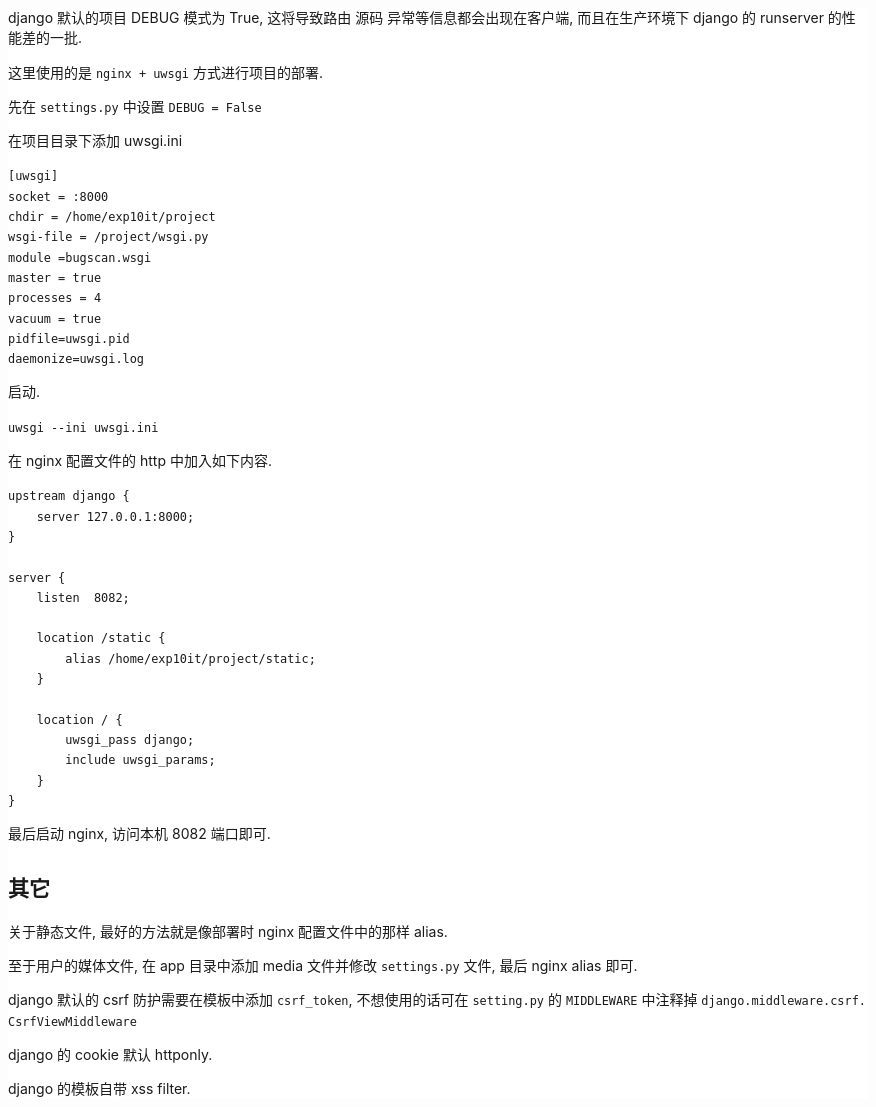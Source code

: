 django 默认的项目 DEBUG 模式为 True, 这将导致路由 源码 异常等信息都会出现在客户端, 而且在生产环境下 django 的 runserver 的性能差的一批.

这里使用的是 `nginx + uwsgi` 方式进行项目的部署.

先在 `settings.py` 中设置 `DEBUG = False`

在项目目录下添加 uwsgi.ini

```
[uwsgi]
socket = :8000
chdir = /home/exp10it/project
wsgi-file = /project/wsgi.py
module =bugscan.wsgi
master = true
processes = 4
vacuum = true
pidfile=uwsgi.pid
daemonize=uwsgi.log
```

启动.

`uwsgi --ini uwsgi.ini`

在 nginx 配置文件的 http 中加入如下内容.

```
upstream django {
    server 127.0.0.1:8000;
}

server {
    listen  8082;

    location /static {
        alias /home/exp10it/project/static;
    }

    location / {
        uwsgi_pass django;
        include uwsgi_params;
    }
}
```

最后启动 nginx, 访问本机 8082 端口即可.

## 其它

关于静态文件, 最好的方法就是像部署时 nginx 配置文件中的那样 alias.

至于用户的媒体文件, 在 app 目录中添加 media 文件并修改 `settings.py` 文件, 最后 nginx alias 即可.

django 默认的 csrf 防护需要在模板中添加 `csrf_token`, 不想使用的话可在 `setting.py` 的 `MIDDLEWARE` 中注释掉 `django.middleware.csrf.CsrfViewMiddleware`

django 的 cookie 默认 httponly.

django 的模板自带 xss filter.